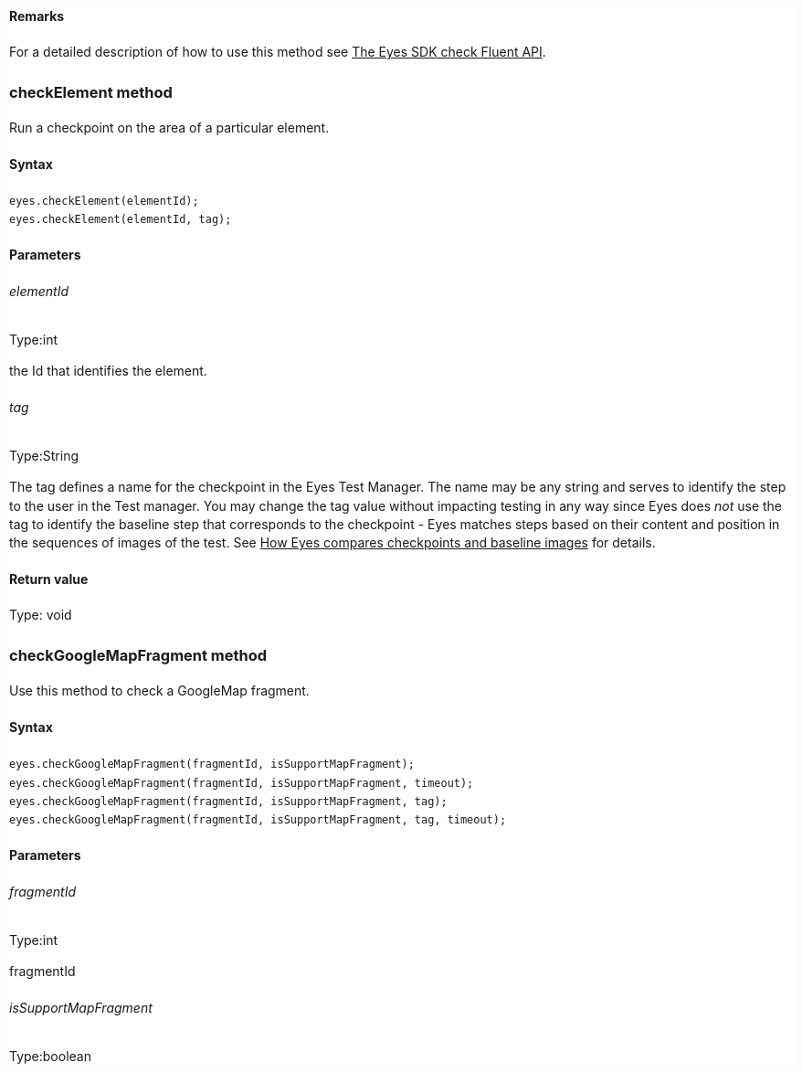  #### Remarks 
For a detailed description of how to use this method see [The Eyes SDK check Fluent API](https://applitools.com/docs/topics/sdk/the-eyes-sdk-check-fluent-api.html). 
### checkElement method
Run a checkpoint on the area of a particular element.

#### Syntax 
 ``` 
eyes.checkElement(elementId);
eyes.checkElement(elementId, tag);
 ``` 

 #### Parameters 
 ###### elementId 
  
 Type:int 
  
 the Id that identifies the element. 
  
  ###### tag 
  
 Type:String 
  
 The tag defines a name for the checkpoint in the Eyes Test Manager. The name may be any string and serves to identify the step to the user in the Test manager. You may change the tag value without impacting testing in any way since Eyes does _not_ use the tag to identify the baseline step that corresponds to the checkpoint - Eyes matches steps based on their content and position in the sequences of images of the test. See [How Eyes compares checkpoints and baseline images](https://applitools.com/docs/topics/general-concepts/how-eyes-compares-checkpoints.html) for details. 
  
 #### Return value 
Type: void 
### checkGoogleMapFragment method
Use this method to check a GoogleMap fragment.

#### Syntax 
 ``` 
eyes.checkGoogleMapFragment(fragmentId, isSupportMapFragment);
eyes.checkGoogleMapFragment(fragmentId, isSupportMapFragment, timeout);
eyes.checkGoogleMapFragment(fragmentId, isSupportMapFragment, tag);
eyes.checkGoogleMapFragment(fragmentId, isSupportMapFragment, tag, timeout);
 ``` 

 #### Parameters 
 ###### fragmentId 
  
 Type:int 
  
 fragmentId 
  
  ###### isSupportMapFragment 
  
 Type:boolean 
  